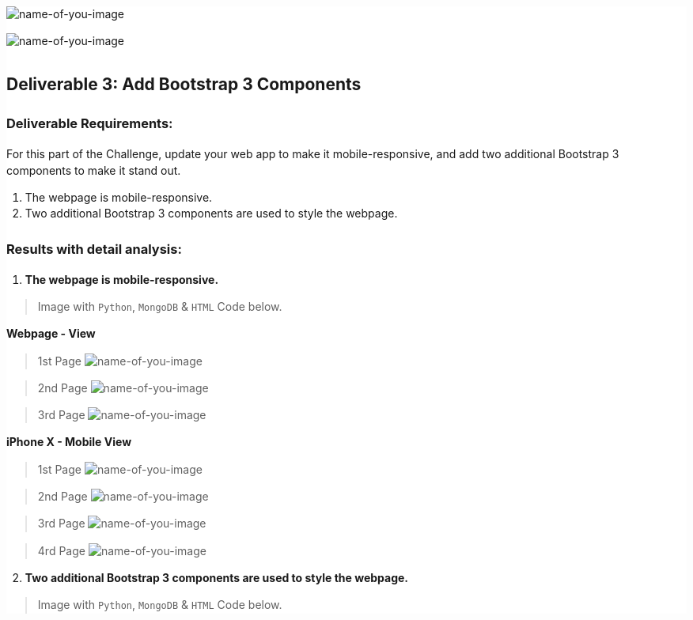 ![name-of-you-image](https://github.com/emmanuelmartinezs/Mission-to-Mars/blob/main/Resources/Images/SC.JPG?raw=true)

![name-of-you-image](https://github.com/emmanuelmartinezs/Mission-to-Mars/blob/main/Resources/Images/2.4.JPG?raw=true)



## Deliverable 3: Add Bootstrap 3 Components
### Deliverable Requirements:
For this part of the Challenge, update your web app to make it mobile-responsive, and add two additional Bootstrap 3 components to make it stand out.

1. The webpage is mobile-responsive. 
2. Two additional Bootstrap 3 components are used to style the webpage.

 
### Results with detail analysis:

1. **The webpage is mobile-responsive.**

> Image with `Python`, `MongoDB` & `HTML` Code below.

**Webpage - View**

> 1st Page
![name-of-you-image](https://github.com/emmanuelmartinezs/Mission-to-Mars/blob/main/Resources/Images/MP.JPG?raw=true)

> 2nd Page
![name-of-you-image](https://github.com/emmanuelmartinezs/Mission-to-Mars/blob/main/Resources/Images/MP1.JPG?raw=true)

> 3rd Page
![name-of-you-image](https://github.com/emmanuelmartinezs/Mission-to-Mars/blob/main/Resources/Images/MP2.JPG?raw=true)



**iPhone X - Mobile View**

> 1st Page
![name-of-you-image](https://github.com/emmanuelmartinezs/Mission-to-Mars/blob/main/Resources/Images/3.1.JPG?raw=true)

> 2nd Page
![name-of-you-image](https://github.com/emmanuelmartinezs/Mission-to-Mars/blob/main/Resources/Images/3.1.1.JPG?raw=true)

> 3rd Page
![name-of-you-image](https://github.com/emmanuelmartinezs/Mission-to-Mars/blob/main/Resources/Images/3.1.2.JPG?raw=true)

> 4rd Page
![name-of-you-image](https://github.com/emmanuelmartinezs/Mission-to-Mars/blob/main/Resources/Images/3.1.3.JPG?raw=true)
    


2. **Two additional Bootstrap 3 components are used to style the webpage.**

> Image with `Python`, `MongoDB` & `HTML` Code below.
